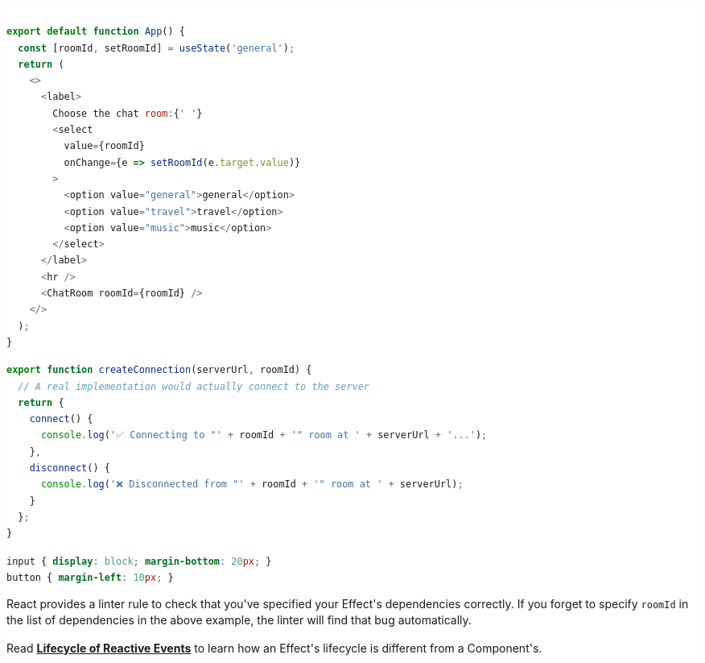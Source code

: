 ```js

export default function App() {
  const [roomId, setRoomId] = useState('general');
  return (
    <>
      <label>
        Choose the chat room:{' '}
        <select
          value={roomId}
          onChange={e => setRoomId(e.target.value)}
        >
          <option value="general">general</option>
          <option value="travel">travel</option>
          <option value="music">music</option>
        </select>
      </label>
      <hr />
      <ChatRoom roomId={roomId} />
    </>
  );
}
```

```js src/chat.js
export function createConnection(serverUrl, roomId) {
  // A real implementation would actually connect to the server
  return {
    connect() {
      console.log('✅ Connecting to "' + roomId + '" room at ' + serverUrl + '...');
    },
    disconnect() {
      console.log('❌ Disconnected from "' + roomId + '" room at ' + serverUrl);
    }
  };
}
```

```css
input { display: block; margin-bottom: 20px; }
button { margin-left: 10px; }
```

</Sandpack>

React provides a linter rule to check that you've specified your Effect's dependencies correctly. If you forget to specify `roomId` in the list of dependencies in the above example, the linter will find that bug automatically.

<LearnMore path="/learn/lifecycle-of-reactive-effects">

Read **[Lifecycle of Reactive Events](/learn/lifecycle-of-reactive-effects)** to learn how an Effect's lifecycle is different from a Component's.

</LearnMore>
